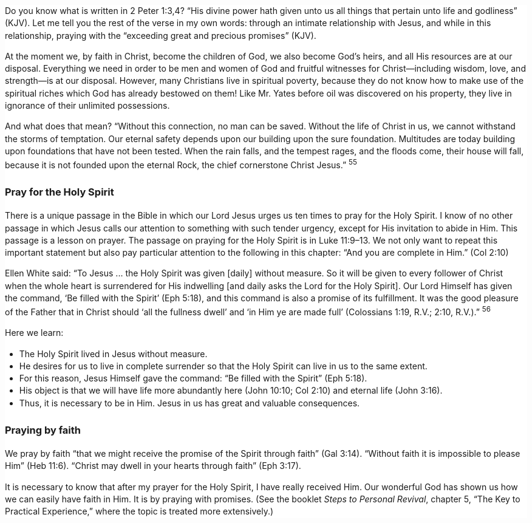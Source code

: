 Do you know what is written in 2 Peter 1:3,4? “His divine power hath given unto us all things that pertain unto life and godliness” (KJV). Let me tell you the rest of the verse in my own words: through an intimate relationship with Jesus, and while in this relationship, praying with the “exceeding great and precious promises” (KJV).

At the moment we, by faith in Christ, become the children of God, we also become God’s heirs, and all His resources are at our disposal. Everything we need in order to be men and women of God and fruitful witnesses for Christ—including wisdom, love, and strength—is at our disposal. However, many Christians live in spiritual poverty, because they do not know how to make use of the spiritual riches which God has already bestowed on them! Like Mr. Yates before oil was discovered on his property, they live in ignorance of their unlimited possessions.

And what does that mean? “Without this connection, no man can be saved. Without the life of Christ in us, we cannot withstand the storms of temptation. Our eternal safety depends upon our building upon the sure foundation. Multitudes are today building upon foundations that have not been tested. When the rain falls, and the tempest rages, and the floods come, their house will fall, because it is not founded upon the eternal Rock, the chief cornerstone Christ Jesus.” <sup>55</sup>

### Pray for the Holy Spirit

There is a unique passage in the Bible in which our Lord Jesus urges us ten times to pray for the Holy Spirit. I know of no other passage in which Jesus calls our attention to something with such tender urgency, except for His invitation to abide in Him. This passage is a lesson on prayer. The passage on praying for the Holy Spirit is in Luke 11:9–13. We not only want to repeat this important statement but also pay particular attention to the following in this chapter: “And you are complete in Him.” (Col 2:10)

Ellen White said: “To Jesus ... the Holy Spirit was given [daily] without measure. So it will be given to every follower of Christ when the whole heart is surrendered for His indwelling [and daily asks the Lord for the Holy Spirit]. Our Lord Himself has given the command, ‘Be filled with the Spirit’ (Eph 5:18), and this command is also a promise of its fulfillment. It was the good pleasure of the Father that in Christ should ‘all the fullness dwell’ and ‘in Him ye are made full’ (Colossians 1:19, R.V.; 2:10, R.V.).” <sup>56</sup>

Here we learn:

- The Holy Spirit lived in Jesus without measure.
- He desires for us to live in complete surrender so that the Holy Spirit can live in us to the same extent.
- For this reason, Jesus Himself gave the command: “Be filled with the Spirit” (Eph 5:18).
- His object is that we will have life more abundantly here (John 10:10; Col 2:10) and eternal life (John 3:16).
- Thus, it is necessary to be in Him. Jesus in us has great and valuable consequences.

### Praying by faith

We pray by faith “that we might receive the promise of the Spirit through faith” (Gal 3:14). “Without faith it is impossible to please Him” (Heb 11:6). “Christ may dwell in your hearts through faith” (Eph 3:17).

It is necessary to know that after my prayer for the Holy Spirit, I have really received Him. Our wonderful God has shown us how we can easily have faith in Him. It is by praying with promises. (See the booklet _Steps to Personal Revival_, chapter 5, “The Key to Practical Experience,” where the topic is treated more extensively.)
